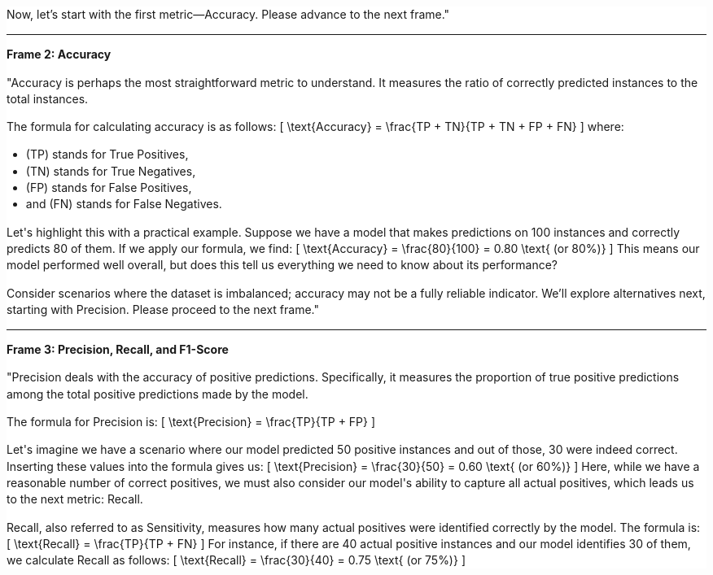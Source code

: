 Now, let’s start with the first metric—Accuracy. Please advance to the next frame."

---

**Frame 2: Accuracy**

"Accuracy is perhaps the most straightforward metric to understand. It measures the ratio of correctly predicted instances to the total instances.

The formula for calculating accuracy is as follows:
\[
\text{Accuracy} = \frac{TP + TN}{TP + TN + FP + FN}
\]
where:
- \(TP\) stands for True Positives,
- \(TN\) stands for True Negatives,
- \(FP\) stands for False Positives,
- and \(FN\) stands for False Negatives.

Let's highlight this with a practical example. Suppose we have a model that makes predictions on 100 instances and correctly predicts 80 of them. If we apply our formula, we find:
\[
\text{Accuracy} = \frac{80}{100} = 0.80 \text{ (or 80\%)}
\]
This means our model performed well overall, but does this tell us everything we need to know about its performance? 

Consider scenarios where the dataset is imbalanced; accuracy may not be a fully reliable indicator. We’ll explore alternatives next, starting with Precision. Please proceed to the next frame."

---

**Frame 3: Precision, Recall, and F1-Score**

"Precision deals with the accuracy of positive predictions. Specifically, it measures the proportion of true positive predictions among the total positive predictions made by the model.

The formula for Precision is:
\[
\text{Precision} = \frac{TP}{TP + FP}
\]

Let's imagine we have a scenario where our model predicted 50 positive instances and out of those, 30 were indeed correct. Inserting these values into the formula gives us:
\[
\text{Precision} = \frac{30}{50} = 0.60 \text{ (or 60\%)}
\]
Here, while we have a reasonable number of correct positives, we must also consider our model's ability to capture all actual positives, which leads us to the next metric: Recall.

Recall, also referred to as Sensitivity, measures how many actual positives were identified correctly by the model. The formula is:
\[
\text{Recall} = \frac{TP}{TP + FN}
\]
For instance, if there are 40 actual positive instances and our model identifies 30 of them, we calculate Recall as follows:
\[
\text{Recall} = \frac{30}{40} = 0.75 \text{ (or 75\%)}
\]
